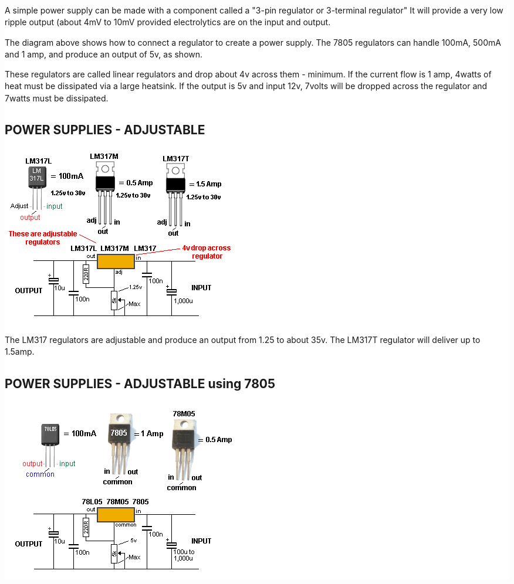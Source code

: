 A simple power supply can be made with a component called a "3-pin
regulator or 3-terminal regulator" It will provide a very low ripple output
(about 4mV to 10mV provided electrolytics are on the input and output.

The diagram above shows how to connect a regulator to create a power
supply. The 7805 regulators can handle 100mA, 500mA and 1 amp, and produce
an output of 5v, as shown.

These regulators are called linear regulators and drop about 4v across them -
minimum. If the current flow is 1 amp, 4watts of heat must be dissipated via
a large heatsink. If the output is 5v and input 12v, 7volts will be dropped
across the regulator and 7watts must be dissipated.

## POWER SUPPLIES - ADJUSTABLE

![5vSupplies-adj](images/5vSupplies-adj.png)

The LM317 regulators are adjustable and produce an output from 1.25 to about
35v. The LM317T regulator will deliver up to 1.5amp.

## POWER SUPPLIES - ADJUSTABLE using 7805

![5vSupplies-jackUp](images/5vSupplies-jackUp.png)
